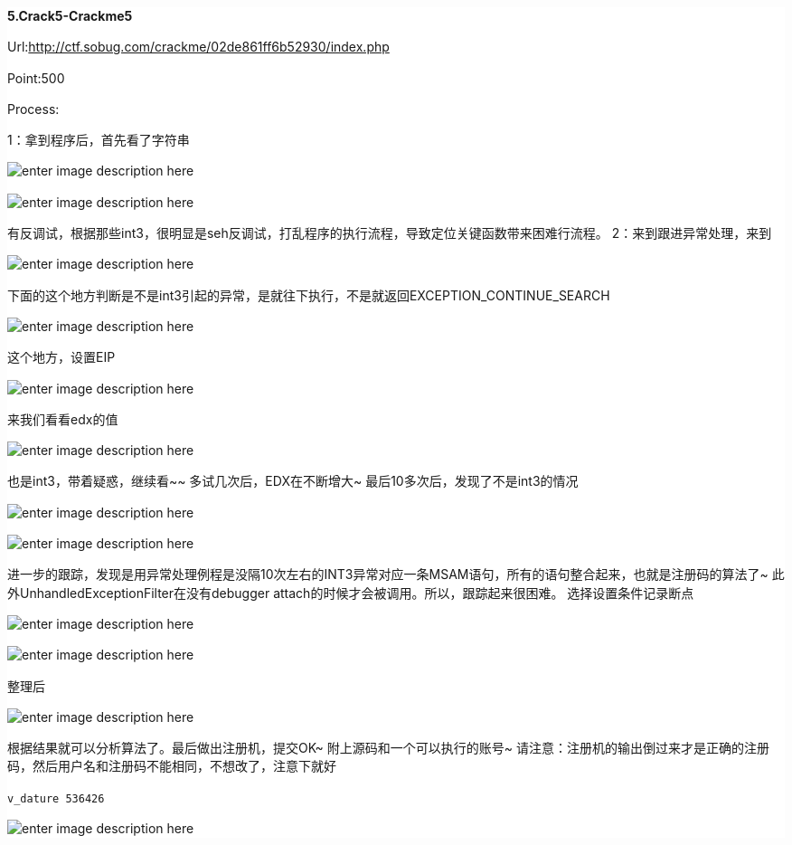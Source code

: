 **5.Crack5-Crackme5**

Url:http://ctf.sobug.com/crackme/02de861ff6b52930/index.php

Point:500

Process:

1：拿到程序后，首先看了字符串

![enter image description here](http://drops.javaweb.org/uploads/images/e5645da62e9f76280b71ef81b4d610bacf70693e.jpg)

![enter image description here](http://drops.javaweb.org/uploads/images/7e36d643c183c022d549cf894e6e02bb68a7602d.jpg)

有反调试，根据那些int3，很明显是seh反调试，打乱程序的执行流程，导致定位关键函数带来困难行流程。 2：来到跟进异常处理，来到

![enter image description here](http://drops.javaweb.org/uploads/images/f249e848898842ffd8953e088a459f45b742a062.jpg)

下面的这个地方判断是不是int3引起的异常，是就往下执行，不是就返回EXCEPTION_CONTINUE_SEARCH

![enter image description here](http://drops.javaweb.org/uploads/images/66ab69a85dabcb6e0bbb51647a505ae893c185bc.jpg)

这个地方，设置EIP

![enter image description here](http://drops.javaweb.org/uploads/images/52fe68755451f5b005255c853c405b3181c746be.jpg)

来我们看看edx的值

![enter image description here](http://drops.javaweb.org/uploads/images/c760167d67ce484cf123a5cd3410234f5fdfb210.jpg)

也是int3，带着疑惑，继续看~~ 多试几次后，EDX在不断增大~ 最后10多次后，发现了不是int3的情况

![enter image description here](http://drops.javaweb.org/uploads/images/47e7f9a3d4d5ec304059650f58bbe7212d69d5db.jpg)

![enter image description here](http://drops.javaweb.org/uploads/images/2288967c888f0358d4a7b0a1057659921c6acf9c.jpg)

进一步的跟踪，发现是用异常处理例程是没隔10次左右的INT3异常对应一条MSAM语句，所有的语句整合起来，也就是注册码的算法了~ 此外UnhandledExceptionFilter在没有debugger attach的时候才会被调用。所以，跟踪起来很困难。 选择设置条件记录断点

![enter image description here](http://drops.javaweb.org/uploads/images/2db415dc6bb53201892a68e5b38cce772874a83f.jpg)

![enter image description here](http://drops.javaweb.org/uploads/images/20395f010f0f7129d26621b0122ad73f3e66c458.jpg)

整理后

![enter image description here](http://drops.javaweb.org/uploads/images/772d30e14538a4675c1f6096f076df479f3d17bc.jpg)

根据结果就可以分析算法了。最后做出注册机，提交OK~ 附上源码和一个可以执行的账号~ 请注意：注册机的输出倒过来才是正确的注册码，然后用户名和注册码不能相同，不想改了，注意下就好

```
v_dature 536426

```

![enter image description here](http://drops.javaweb.org/uploads/images/3fe93f8aabd4787130d463f760771c694b810da3.jpg)